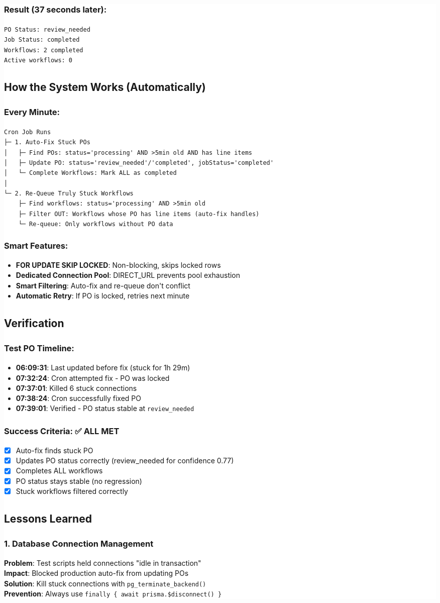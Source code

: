 ### Result (37 seconds later):
```
PO Status: review_needed
Job Status: completed
Workflows: 2 completed
Active workflows: 0
```

## How the System Works (Automatically)

### Every Minute:
```
Cron Job Runs
├─ 1. Auto-Fix Stuck POs
│   ├─ Find POs: status='processing' AND >5min old AND has line items
│   ├─ Update PO: status='review_needed'/'completed', jobStatus='completed'
│   └─ Complete Workflows: Mark ALL as completed
│
└─ 2. Re-Queue Truly Stuck Workflows
    ├─ Find workflows: status='processing' AND >5min old
    ├─ Filter OUT: Workflows whose PO has line items (auto-fix handles)
    └─ Re-queue: Only workflows without PO data
```

### Smart Features:
- **FOR UPDATE SKIP LOCKED**: Non-blocking, skips locked rows
- **Dedicated Connection Pool**: DIRECT_URL prevents pool exhaustion
- **Smart Filtering**: Auto-fix and re-queue don't conflict
- **Automatic Retry**: If PO is locked, retries next minute

## Verification

### Test PO Timeline:
- **06:09:31**: Last updated before fix (stuck for 1h 29m)
- **07:32:24**: Cron attempted fix - PO was locked
- **07:37:01**: Killed 6 stuck connections
- **07:38:24**: Cron successfully fixed PO
- **07:39:01**: Verified - PO status stable at `review_needed`

### Success Criteria: ✅ ALL MET
- [x] Auto-fix finds stuck PO
- [x] Updates PO status correctly (review_needed for confidence 0.77)
- [x] Completes ALL workflows  
- [x] PO status stays stable (no regression)
- [x] Stuck workflows filtered correctly

## Lessons Learned

### 1. Database Connection Management
**Problem**: Test scripts held connections "idle in transaction"  
**Impact**: Blocked production auto-fix from updating POs  
**Solution**: Kill stuck connections with `pg_terminate_backend()`  
**Prevention**: Always use `finally { await prisma.$disconnect() }`
